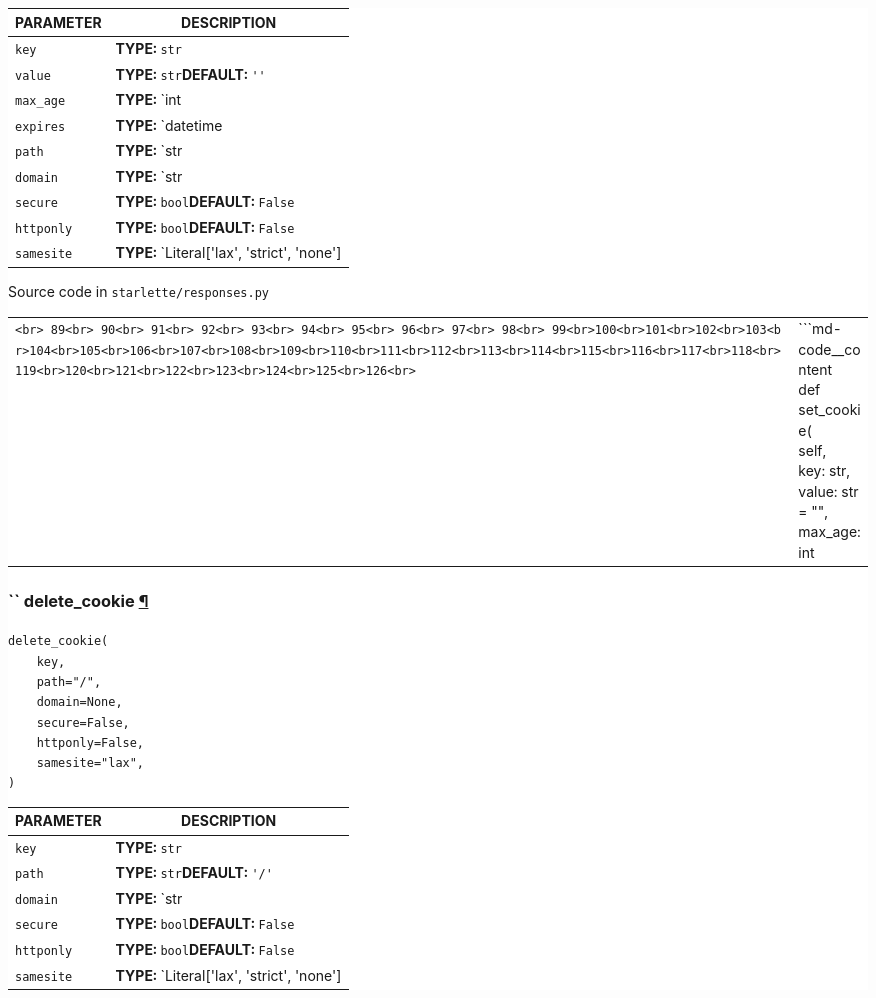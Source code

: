 | PARAMETER | DESCRIPTION |
| --- | --- |
| `key` | **TYPE:** `str` |
| `value` | **TYPE:** `str`**DEFAULT:** `''` |
| `max_age` | **TYPE:** `int | None`**DEFAULT:** `None` |
| `expires` | **TYPE:** `datetime | str | int | None`**DEFAULT:** `None` |
| `path` | **TYPE:** `str | None`**DEFAULT:** `'/'` |
| `domain` | **TYPE:** `str | None`**DEFAULT:** `None` |
| `secure` | **TYPE:** `bool`**DEFAULT:** `False` |
| `httponly` | **TYPE:** `bool`**DEFAULT:** `False` |
| `samesite` | **TYPE:** `Literal['lax', 'strict', 'none'] | None`**DEFAULT:** `'lax'` |

Source code in `starlette/responses.py`

|     |     |
| --- | --- |
| ```<br> 89<br> 90<br> 91<br> 92<br> 93<br> 94<br> 95<br> 96<br> 97<br> 98<br> 99<br>100<br>101<br>102<br>103<br>104<br>105<br>106<br>107<br>108<br>109<br>110<br>111<br>112<br>113<br>114<br>115<br>116<br>117<br>118<br>119<br>120<br>121<br>122<br>123<br>124<br>125<br>126<br>``` | ```md-code__content<br>def set_cookie(<br>    self,<br>    key: str,<br>    value: str = "",<br>    max_age: int | None = None,<br>    expires: datetime | str | int | None = None,<br>    path: str | None = "/",<br>    domain: str | None = None,<br>    secure: bool = False,<br>    httponly: bool = False,<br>    samesite: typing.Literal["lax", "strict", "none"] | None = "lax",<br>) -> None:<br>    cookie: http.cookies.BaseCookie[str] = http.cookies.SimpleCookie()<br>    cookie[key] = value<br>    if max_age is not None:<br>        cookie[key]["max-age"] = max_age<br>    if expires is not None:<br>        if isinstance(expires, datetime):<br>            cookie[key]["expires"] = format_datetime(expires, usegmt=True)<br>        else:<br>            cookie[key]["expires"] = expires<br>    if path is not None:<br>        cookie[key]["path"] = path<br>    if domain is not None:<br>        cookie[key]["domain"] = domain<br>    if secure:<br>        cookie[key]["secure"] = True<br>    if httponly:<br>        cookie[key]["httponly"] = True<br>    if samesite is not None:<br>        assert samesite.lower() in [<br>            "strict",<br>            "lax",<br>            "none",<br>        ], "samesite must be either 'strict', 'lax' or 'none'"<br>        cookie[key]["samesite"] = samesite<br>    cookie_val = cookie.output(header="").strip()<br>    self.raw_headers.append((b"set-cookie", cookie_val.encode("latin-1")))<br>``` |

### `` delete\_cookie [¶](https://fastapi.tiangolo.com/reference/responses/\#fastapi.responses.HTMLResponse.delete_cookie "Permanent link")

```md-code__content
delete_cookie(
    key,
    path="/",
    domain=None,
    secure=False,
    httponly=False,
    samesite="lax",
)

```

| PARAMETER | DESCRIPTION |
| --- | --- |
| `key` | **TYPE:** `str` |
| `path` | **TYPE:** `str`**DEFAULT:** `'/'` |
| `domain` | **TYPE:** `str | None`**DEFAULT:** `None` |
| `secure` | **TYPE:** `bool`**DEFAULT:** `False` |
| `httponly` | **TYPE:** `bool`**DEFAULT:** `False` |
| `samesite` | **TYPE:** `Literal['lax', 'strict', 'none'] | None`**DEFAULT:** `'lax'` |
